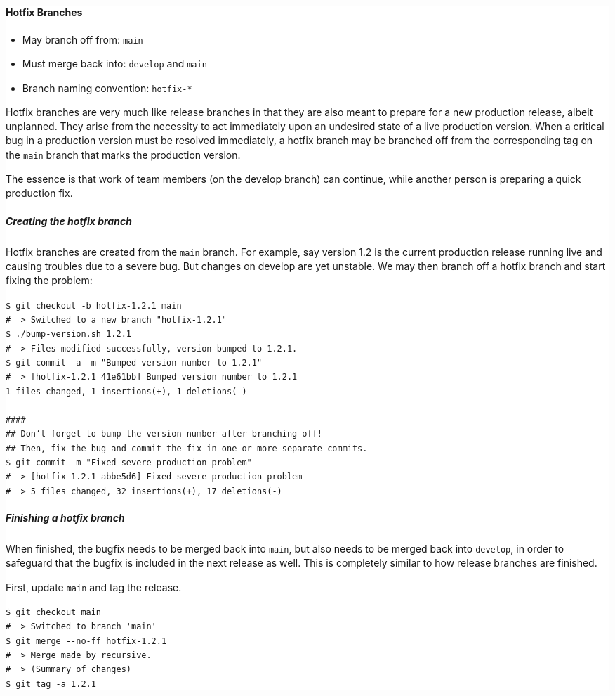 #### Hotfix Branches

- May branch off from: `main`

- Must merge back into: `develop` and `main`

- Branch naming convention: `hotfix-*`

Hotfix branches are very much like release branches in that they are also meant to prepare for a new production release, albeit unplanned. They arise from the necessity to act immediately upon an undesired state of a live production version. When a critical bug in a production version must be resolved immediately, a hotfix branch may be branched off from the corresponding tag on the `main` branch that marks the production version.

The essence is that work of team members (on the develop branch) can continue, while another person is preparing a quick production fix.

##### Creating the hotfix branch

Hotfix branches are created from the `main` branch. For example, say version 1.2 is the current production release running live and causing troubles due to a severe bug. But changes on develop are yet unstable. We may then branch off a hotfix branch and start fixing the problem:

```shell
$ git checkout -b hotfix-1.2.1 main
#  > Switched to a new branch "hotfix-1.2.1"
$ ./bump-version.sh 1.2.1
#  > Files modified successfully, version bumped to 1.2.1.
$ git commit -a -m "Bumped version number to 1.2.1"
#  > [hotfix-1.2.1 41e61bb] Bumped version number to 1.2.1
1 files changed, 1 insertions(+), 1 deletions(-)

####
## Don’t forget to bump the version number after branching off!
## Then, fix the bug and commit the fix in one or more separate commits.
$ git commit -m "Fixed severe production problem"
#  > [hotfix-1.2.1 abbe5d6] Fixed severe production problem
#  > 5 files changed, 32 insertions(+), 17 deletions(-)
```

##### Finishing a hotfix branch

When finished, the bugfix needs to be merged back into `main`, but also needs to be merged back into `develop`, in order to safeguard that the bugfix is included in the next release as well. This is completely similar to how release branches are finished.

First, update `main` and tag the release.

```shell
$ git checkout main
#  > Switched to branch 'main'
$ git merge --no-ff hotfix-1.2.1
#  > Merge made by recursive.
#  > (Summary of changes)
$ git tag -a 1.2.1
```


[OCA]: https://oca.opensource.oracle.com
[COC]: https://www.contributor-covenant.org/version/1/4/code-of-conduct/